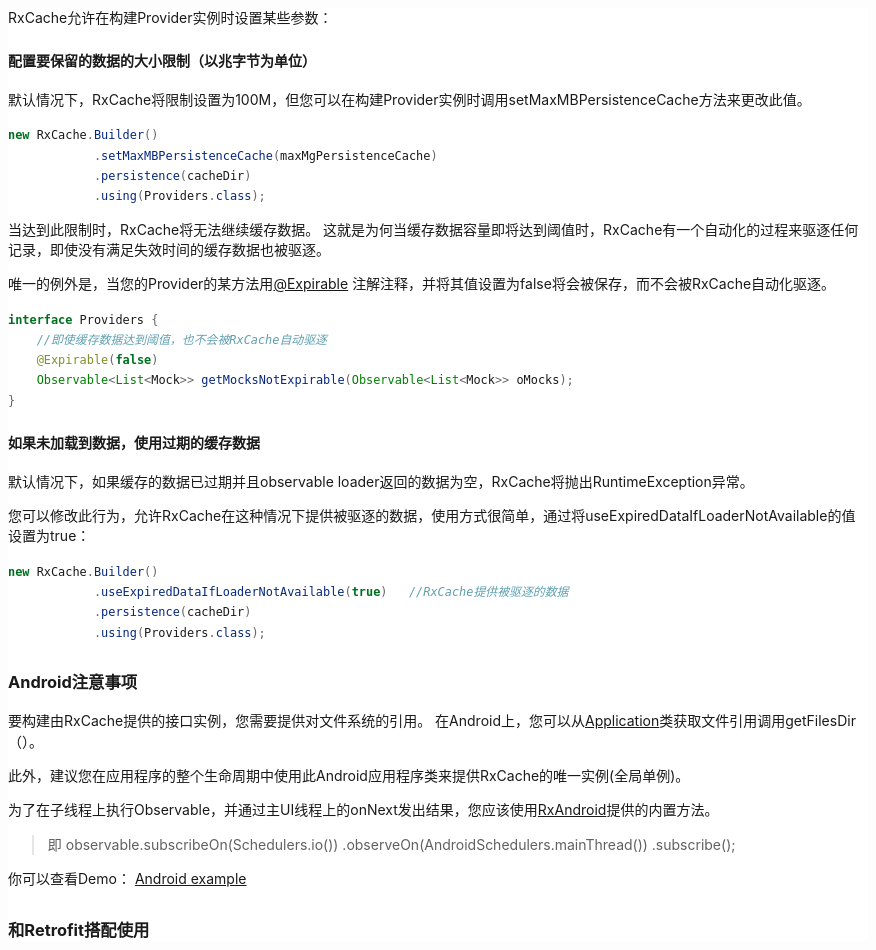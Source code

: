 RxCache允许在构建Provider实例时设置某些参数：

### <h4 id="6.3.1">配置要保留的数据的大小限制（以兆字节为单位）</h4>

默认情况下，RxCache将限制设置为100M，但您可以在构建Provider实例时调用setMaxMBPersistenceCache方法来更改此值。

```java
new RxCache.Builder()
            .setMaxMBPersistenceCache(maxMgPersistenceCache)
            .persistence(cacheDir)
            .using(Providers.class);
```

当达到此限制时，RxCache将无法继续缓存数据。 这就是为何当缓存数据容量即将达到阈值时，RxCache有一个自动化的过程来驱逐任何记录，即使没有满足失效时间的缓存数据也被驱逐。

唯一的例外是，当您的Provider的某方法用[@Expirable](https://github.com/VictorAlbertos/RxCache/blob/master/runtime/src/main/java/io/rx_cache/Expirable.java) 注解注释，并将其值设置为false将会被保存，而不会被RxCache自动化驱逐。

```java
interface Providers {
    //即使缓存数据达到阈值，也不会被RxCache自动驱逐
    @Expirable(false)
    Observable<List<Mock>> getMocksNotExpirable(Observable<List<Mock>> oMocks);
}
```

### <h4 id="6.3.2">如果未加载到数据，使用过期的缓存数据</h4>

默认情况下，如果缓存的数据已过期并且observable loader返回的数据为空，RxCache将抛出RuntimeException异常。

您可以修改此行为，允许RxCache在这种情况下提供被驱逐的数据，使用方式很简单，通过将useExpiredDataIfLoaderNotAvailable的值设置为true：

```java
new RxCache.Builder()
            .useExpiredDataIfLoaderNotAvailable(true)   //RxCache提供被驱逐的数据
            .persistence(cacheDir)
            .using(Providers.class);
```

## <h3 id="6.4">Android注意事项</h3>

要构建由RxCache提供的接口实例，您需要提供对文件系统的引用。 在Android上，您可以从[Application](http://developer.android.com/intl/es/reference/android/app/Application.html)类获取文件引用调用getFilesDir（）。

此外，建议您在应用程序的整个生命周期中使用此Android应用程序类来提供RxCache的唯一实例(全局单例)。

为了在子线程上执行Observable，并通过主UI线程上的onNext发出结果，您应该使用[RxAndroid](https://github.com/ReactiveX/RxAndroid)提供的内置方法。

> 即 observable.subscribeOn(Schedulers.io())
               .observeOn(AndroidSchedulers.mainThread())
               .subscribe();

你可以查看Demo： [Android example](https://github.com/VictorAlbertos/RxCacheSamples/tree/master/sample_android)

## <h3 id="6.5">和Retrofit搭配使用</h3>
